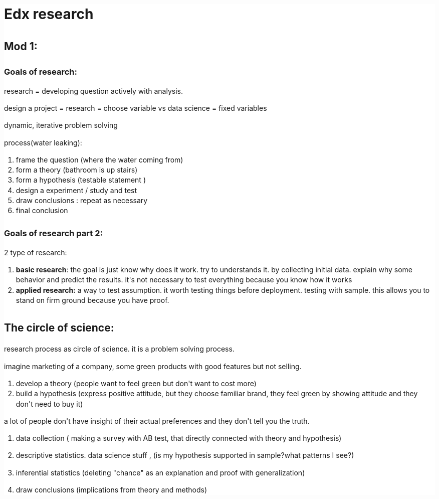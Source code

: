 # **Edx research**

## **Mod 1:**

### **Goals of research:**

research = developing question actively with analysis.

design a project = research = choose variable vs data science = fixed variables

dynamic, iterative problem solving

process(water leaking):

1. frame     the question (where the water coming from)
2. form     a theory (bathroom is up stairs)
3. form     a hypothesis (testable statement )
4. design     a experiment / study and test
5. draw     conclusions : repeat as necessary
6. final     conclusion

 

### Goals of research part 2:

2 type of research:

1. **basic research**: the goal is     just know why does it work. try to understands it. by collecting initial     data. explain why some behavior and predict the results. it's not     necessary to test everything because you know how it works
2. **applied research:** a way to test     assumption. it worth testing things before deployment. testing with     sample. this allows you to stand on firm ground because you have proof.



## **The circle of science:** 

research process as circle of science. it is a problem solving process. 

imagine marketing of a company, some green products with good features but not selling. 

1. develop     a theory (people want to feel green but don't want to cost more)
2. build     a hypothesis (express positive attitude, but they choose familiar brand,     they feel green by showing attitude and they don't need to buy it) 

a lot of people don't have insight of their actual preferences and they don't tell you the truth.

1. data     collection ( making a survey with AB test, that directly connected with     theory and hypothesis)
2. descriptive     statistics. data science stuff , (is my hypothesis supported in     sample?what patterns I see?)



1. inferential     statistics (deleting "chance" as an explanation and proof with     generalization)
2. draw     conclusions (implications from theory and methods) 
